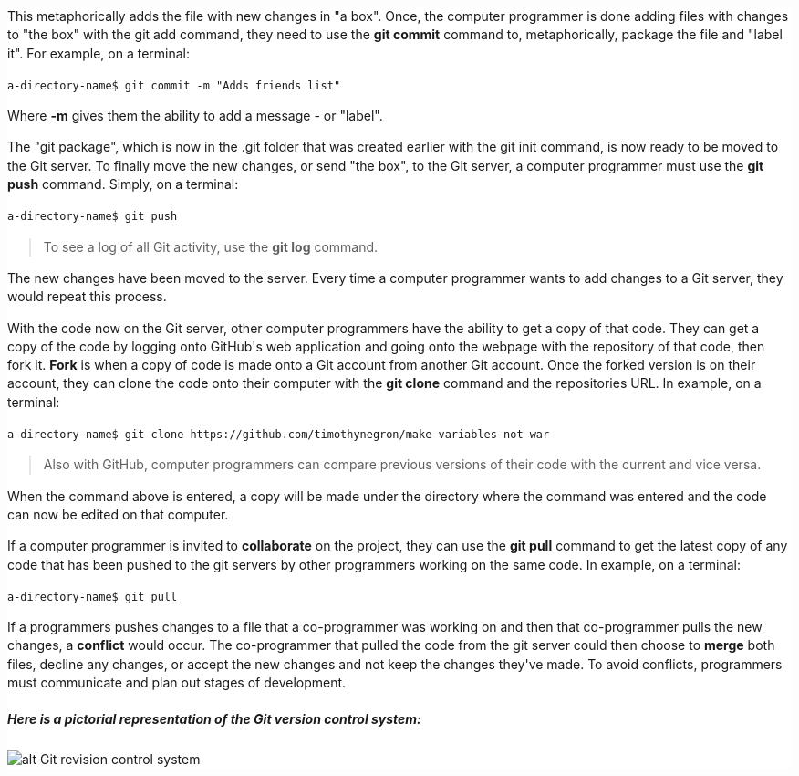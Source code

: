 This metaphorically adds the file with new changes in "a box". Once, the computer programmer is done adding files with changes to "the box" with the git add command, they need to use the **git commit** command to, metaphorically, package the file and "label it". For example, on a terminal:

```shell
a-directory-name$ git commit -m "Adds friends list"
```

Where **-m** gives them the ability to add a message - or "label".

The "git package", which is now in the .git folder that was created earlier with the git init command, is now ready to be moved to the Git server. To finally move the new changes, or send "the box", to the Git server, a computer programmer must use the **git push** command. Simply, on a terminal:

```shell
a-directory-name$ git push
```
> To see a log of all Git activity, use the **git log** command.

The new changes have been moved to the server. Every time a computer programmer wants to add changes to a Git server, they would repeat this process. 

With the code now on the Git server, other computer programmers have the ability to get a copy of that code. They can get a copy of the code by logging onto GitHub's web application and going onto the webpage with the repository of that code, then fork it. **Fork** is when a copy of code is made onto a Git account from another Git account. Once the forked version is on their account, they can clone the code onto their computer with the **git clone** command and the repositories URL. In example, on a terminal:

```shell
a-directory-name$ git clone https://github.com/timothynegron/make-variables-not-war
```

> Also with GitHub, computer programmers can compare previous versions of their code with the current and vice versa.

When the command above is entered, a copy will be made under the directory where the command was entered and the code can now be edited on that computer.

If a computer programmer is invited to **collaborate** on the project, they can use the **git pull** command to get the latest copy of any code that has been pushed to the git servers by other programmers working on the same code. In example, on a terminal:

```shell
a-directory-name$ git pull
```

If a programmers pushes changes to a file that a co-programmer was working on and then that co-programmer pulls the new changes, a **conflict** would occur. The co-programmer that pulled the code from the git server could then choose to **merge** both files, decline any changes, or accept the new changes and not keep the changes they've made. To avoid conflicts, programmers must communicate and plan out stages of development.


##### Here is a pictorial representation of the Git version control system: 

![alt Git revision control system](https://i.imgur.com/3pQlZ1L.png)
